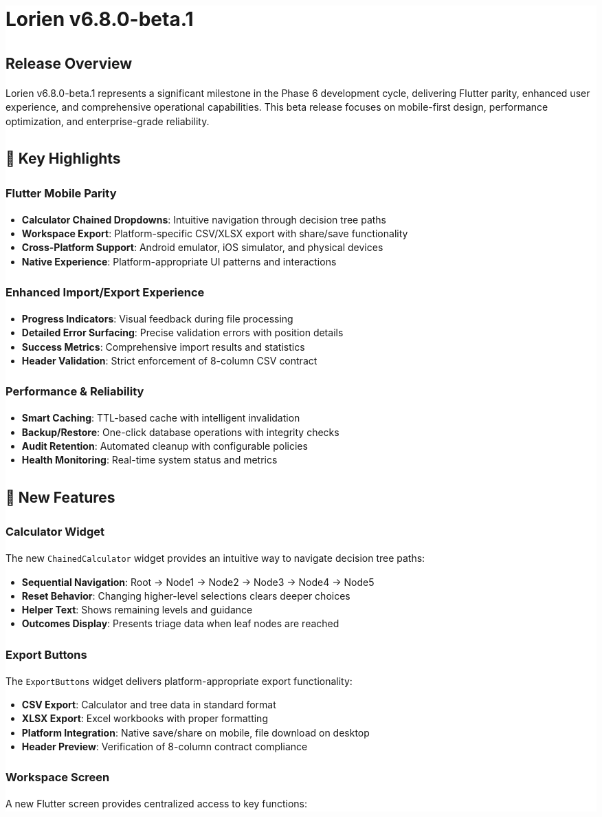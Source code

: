 # Lorien v6.8.0-beta.1

## Release Overview
Lorien v6.8.0-beta.1 represents a significant milestone in the Phase 6 development cycle, delivering Flutter parity, enhanced user experience, and comprehensive operational capabilities. This beta release focuses on mobile-first design, performance optimization, and enterprise-grade reliability.

## 🎯 Key Highlights

### Flutter Mobile Parity
- **Calculator Chained Dropdowns**: Intuitive navigation through decision tree paths
- **Workspace Export**: Platform-specific CSV/XLSX export with share/save functionality
- **Cross-Platform Support**: Android emulator, iOS simulator, and physical devices
- **Native Experience**: Platform-appropriate UI patterns and interactions

### Enhanced Import/Export Experience
- **Progress Indicators**: Visual feedback during file processing
- **Detailed Error Surfacing**: Precise validation errors with position details
- **Success Metrics**: Comprehensive import results and statistics
- **Header Validation**: Strict enforcement of 8-column CSV contract

### Performance & Reliability
- **Smart Caching**: TTL-based cache with intelligent invalidation
- **Backup/Restore**: One-click database operations with integrity checks
- **Audit Retention**: Automated cleanup with configurable policies
- **Health Monitoring**: Real-time system status and metrics

## 🚀 New Features

### Calculator Widget
The new `ChainedCalculator` widget provides an intuitive way to navigate decision tree paths:

- **Sequential Navigation**: Root → Node1 → Node2 → Node3 → Node4 → Node5
- **Reset Behavior**: Changing higher-level selections clears deeper choices
- **Helper Text**: Shows remaining levels and guidance
- **Outcomes Display**: Presents triage data when leaf nodes are reached

### Export Buttons
The `ExportButtons` widget delivers platform-appropriate export functionality:

- **CSV Export**: Calculator and tree data in standard format
- **XLSX Export**: Excel workbooks with proper formatting
- **Platform Integration**: Native save/share on mobile, file download on desktop
- **Header Preview**: Verification of 8-column contract compliance

### Workspace Screen
A new Flutter screen provides centralized access to key functions:
